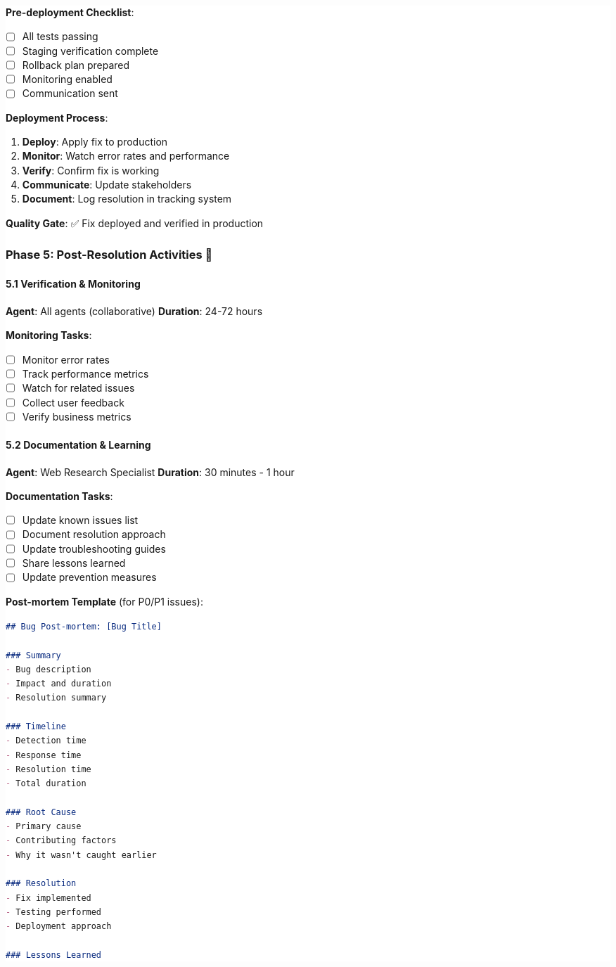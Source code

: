 **Pre-deployment Checklist**:
- [ ] All tests passing
- [ ] Staging verification complete
- [ ] Rollback plan prepared
- [ ] Monitoring enabled
- [ ] Communication sent

**Deployment Process**:
1. **Deploy**: Apply fix to production
2. **Monitor**: Watch error rates and performance
3. **Verify**: Confirm fix is working
4. **Communicate**: Update stakeholders
5. **Document**: Log resolution in tracking system

**Quality Gate**: ✅ Fix deployed and verified in production

### Phase 5: Post-Resolution Activities 📝

#### 5.1 Verification & Monitoring
**Agent**: All agents (collaborative)
**Duration**: 24-72 hours

**Monitoring Tasks**:
- [ ] Monitor error rates
- [ ] Track performance metrics
- [ ] Watch for related issues
- [ ] Collect user feedback
- [ ] Verify business metrics

#### 5.2 Documentation & Learning
**Agent**: Web Research Specialist
**Duration**: 30 minutes - 1 hour

**Documentation Tasks**:
- [ ] Update known issues list
- [ ] Document resolution approach
- [ ] Update troubleshooting guides
- [ ] Share lessons learned
- [ ] Update prevention measures

**Post-mortem Template** (for P0/P1 issues):
```markdown
## Bug Post-mortem: [Bug Title]

### Summary
- Bug description
- Impact and duration
- Resolution summary

### Timeline
- Detection time
- Response time
- Resolution time
- Total duration

### Root Cause
- Primary cause
- Contributing factors
- Why it wasn't caught earlier

### Resolution
- Fix implemented
- Testing performed
- Deployment approach

### Lessons Learned
```
